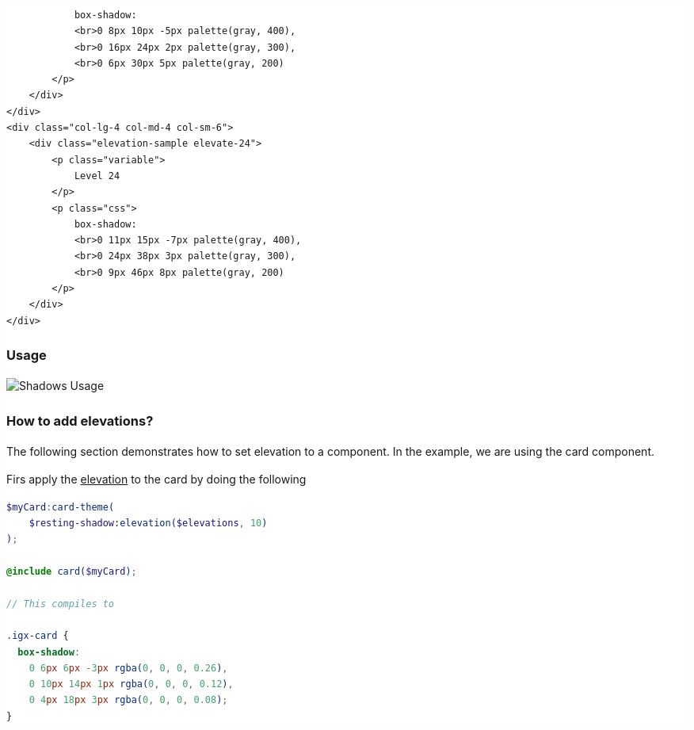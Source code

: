                box-shadow:
                <br>0 8px 10px -5px palette(gray, 400),
                <br>0 16px 24px 2px palette(gray, 300),
                <br>0 6px 30px 5px palette(gray, 200)
            </p>
        </div>
    </div>
    <div class="col-lg-4 col-md-4 col-sm-6">
        <div class="elevation-sample elevate-24">
            <p class="variable">
                Level 24
            </p>
            <p class="css">
                box-shadow:
                <br>0 11px 15px -7px palette(gray, 400),
                <br>0 24px 38px 3px palette(gray, 300),
                <br>0 9px 46px 8px palette(gray, 200)
            </p>
        </div>
    </div>
</div>

### Usage
<div class="elevate-image">
    <img width="100%" height="100%" src="../images/whatismaterial_3d_elevation2.jpg" alt="Shadows Usage">
</div>

### How to add elevations?

The following section demonstrates how to set elevation to a component. In the example, we are using the card component.

Firs apply the [elevation]({environment:sassApiUrl}/index.html#function-elevation) to the card by doing the following

```scss
$myCard:card-theme(
    $resting-shadow:elevation($elevations, 10)
);

@include card($myCard);

// This compiles to

.igx-card {
  box-shadow: 
    0 6px 6px -3px rgba(0, 0, 0, 0.26),
    0 10px 14px 1px rgba(0, 0, 0, 0.12),
    0 4px 18px 3px rgba(0, 0, 0, 0.08);
}
```
